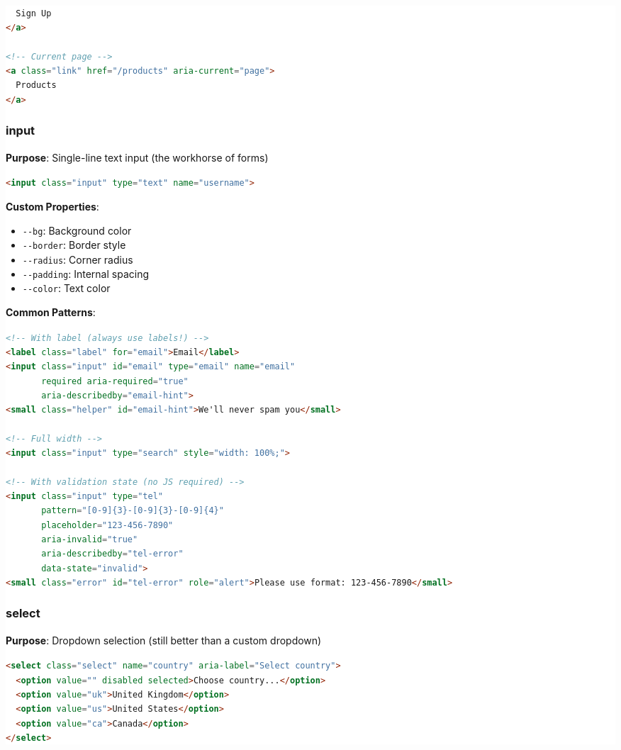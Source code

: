 ```html
  Sign Up
</a>

<!-- Current page -->
<a class="link" href="/products" aria-current="page">
  Products
</a>
```

### input
**Purpose**: Single-line text input (the workhorse of forms)

```html
<input class="input" type="text" name="username">
```

**Custom Properties**:
- `--bg`: Background color
- `--border`: Border style
- `--radius`: Corner radius
- `--padding`: Internal spacing
- `--color`: Text color

**Common Patterns**:
```html
<!-- With label (always use labels!) -->
<label class="label" for="email">Email</label>
<input class="input" id="email" type="email" name="email" 
       required aria-required="true"
       aria-describedby="email-hint">
<small class="helper" id="email-hint">We'll never spam you</small>

<!-- Full width -->
<input class="input" type="search" style="width: 100%;">

<!-- With validation state (no JS required) -->
<input class="input" type="tel" 
       pattern="[0-9]{3}-[0-9]{3}-[0-9]{4}" 
       placeholder="123-456-7890"
       aria-invalid="true"
       aria-describedby="tel-error"
       data-state="invalid">
<small class="error" id="tel-error" role="alert">Please use format: 123-456-7890</small>
```

### select
**Purpose**: Dropdown selection (still better than a custom dropdown)

```html
<select class="select" name="country" aria-label="Select country">
  <option value="" disabled selected>Choose country...</option>
  <option value="uk">United Kingdom</option>
  <option value="us">United States</option>
  <option value="ca">Canada</option>
</select>
```
